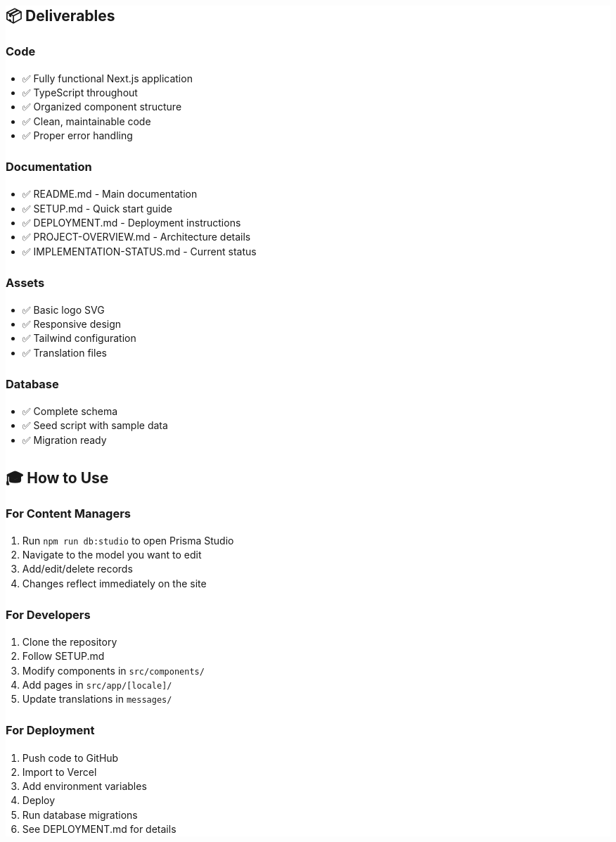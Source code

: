 ## 📦 Deliverables

### Code
- ✅ Fully functional Next.js application
- ✅ TypeScript throughout
- ✅ Organized component structure
- ✅ Clean, maintainable code
- ✅ Proper error handling

### Documentation
- ✅ README.md - Main documentation
- ✅ SETUP.md - Quick start guide
- ✅ DEPLOYMENT.md - Deployment instructions
- ✅ PROJECT-OVERVIEW.md - Architecture details
- ✅ IMPLEMENTATION-STATUS.md - Current status

### Assets
- ✅ Basic logo SVG
- ✅ Responsive design
- ✅ Tailwind configuration
- ✅ Translation files

### Database
- ✅ Complete schema
- ✅ Seed script with sample data
- ✅ Migration ready

## 🎓 How to Use

### For Content Managers
1. Run `npm run db:studio` to open Prisma Studio
2. Navigate to the model you want to edit
3. Add/edit/delete records
4. Changes reflect immediately on the site

### For Developers
1. Clone the repository
2. Follow SETUP.md
3. Modify components in `src/components/`
4. Add pages in `src/app/[locale]/`
5. Update translations in `messages/`

### For Deployment
1. Push code to GitHub
2. Import to Vercel
3. Add environment variables
4. Deploy
5. Run database migrations
6. See DEPLOYMENT.md for details

